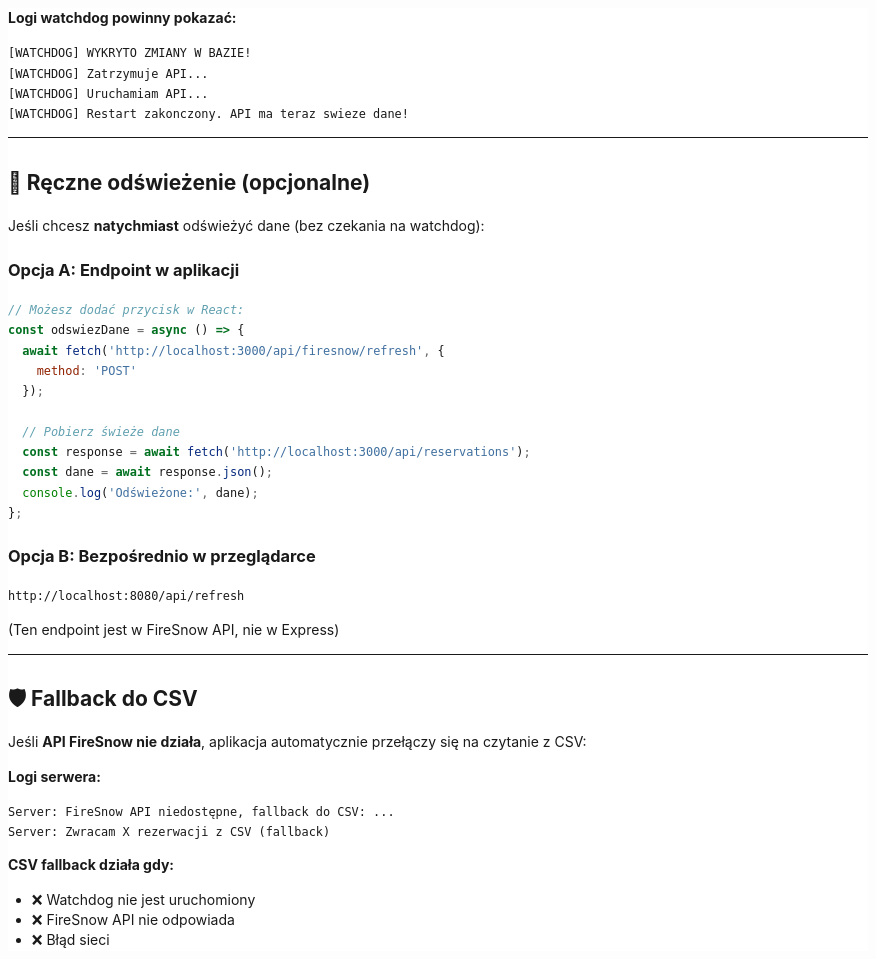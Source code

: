 **Logi watchdog powinny pokazać:**
```
[WATCHDOG] WYKRYTO ZMIANY W BAZIE!
[WATCHDOG] Zatrzymuje API...
[WATCHDOG] Uruchamiam API...
[WATCHDOG] Restart zakonczony. API ma teraz swieze dane!
```

---

## 🔄 Ręczne odświeżenie (opcjonalne)

Jeśli chcesz **natychmiast** odświeżyć dane (bez czekania na watchdog):

### **Opcja A: Endpoint w aplikacji**

```javascript
// Możesz dodać przycisk w React:
const odswiezDane = async () => {
  await fetch('http://localhost:3000/api/firesnow/refresh', {
    method: 'POST'
  });
  
  // Pobierz świeże dane
  const response = await fetch('http://localhost:3000/api/reservations');
  const dane = await response.json();
  console.log('Odświeżone:', dane);
};
```

### **Opcja B: Bezpośrednio w przeglądarce**

```
http://localhost:8080/api/refresh
```

(Ten endpoint jest w FireSnow API, nie w Express)

---

## 🛡️ Fallback do CSV

Jeśli **API FireSnow nie działa**, aplikacja automatycznie przełączy się na czytanie z CSV:

**Logi serwera:**
```
Server: FireSnow API niedostępne, fallback do CSV: ...
Server: Zwracam X rezerwacji z CSV (fallback)
```

**CSV fallback działa gdy:**
- ❌ Watchdog nie jest uruchomiony
- ❌ FireSnow API nie odpowiada
- ❌ Błąd sieci
